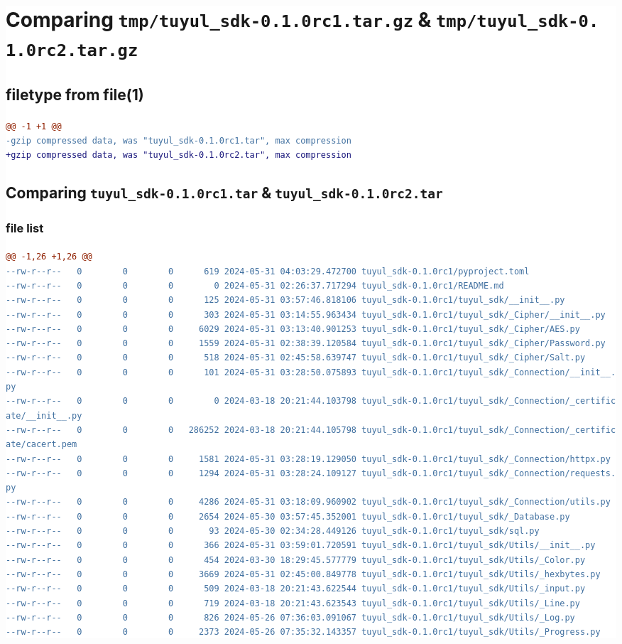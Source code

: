 # Comparing `tmp/tuyul_sdk-0.1.0rc1.tar.gz` & `tmp/tuyul_sdk-0.1.0rc2.tar.gz`

## filetype from file(1)

```diff
@@ -1 +1 @@
-gzip compressed data, was "tuyul_sdk-0.1.0rc1.tar", max compression
+gzip compressed data, was "tuyul_sdk-0.1.0rc2.tar", max compression
```

## Comparing `tuyul_sdk-0.1.0rc1.tar` & `tuyul_sdk-0.1.0rc2.tar`

### file list

```diff
@@ -1,26 +1,26 @@
--rw-r--r--   0        0        0      619 2024-05-31 04:03:29.472700 tuyul_sdk-0.1.0rc1/pyproject.toml
--rw-r--r--   0        0        0        0 2024-05-31 02:26:37.717294 tuyul_sdk-0.1.0rc1/README.md
--rw-r--r--   0        0        0      125 2024-05-31 03:57:46.818106 tuyul_sdk-0.1.0rc1/tuyul_sdk/__init__.py
--rw-r--r--   0        0        0      303 2024-05-31 03:14:55.963434 tuyul_sdk-0.1.0rc1/tuyul_sdk/_Cipher/__init__.py
--rw-r--r--   0        0        0     6029 2024-05-31 03:13:40.901253 tuyul_sdk-0.1.0rc1/tuyul_sdk/_Cipher/AES.py
--rw-r--r--   0        0        0     1559 2024-05-31 02:38:39.120584 tuyul_sdk-0.1.0rc1/tuyul_sdk/_Cipher/Password.py
--rw-r--r--   0        0        0      518 2024-05-31 02:45:58.639747 tuyul_sdk-0.1.0rc1/tuyul_sdk/_Cipher/Salt.py
--rw-r--r--   0        0        0      101 2024-05-31 03:28:50.075893 tuyul_sdk-0.1.0rc1/tuyul_sdk/_Connection/__init__.py
--rw-r--r--   0        0        0        0 2024-03-18 20:21:44.103798 tuyul_sdk-0.1.0rc1/tuyul_sdk/_Connection/_certificate/__init__.py
--rw-r--r--   0        0        0   286252 2024-03-18 20:21:44.105798 tuyul_sdk-0.1.0rc1/tuyul_sdk/_Connection/_certificate/cacert.pem
--rw-r--r--   0        0        0     1581 2024-05-31 03:28:19.129050 tuyul_sdk-0.1.0rc1/tuyul_sdk/_Connection/httpx.py
--rw-r--r--   0        0        0     1294 2024-05-31 03:28:24.109127 tuyul_sdk-0.1.0rc1/tuyul_sdk/_Connection/requests.py
--rw-r--r--   0        0        0     4286 2024-05-31 03:18:09.960902 tuyul_sdk-0.1.0rc1/tuyul_sdk/_Connection/utils.py
--rw-r--r--   0        0        0     2654 2024-05-30 03:57:45.352001 tuyul_sdk-0.1.0rc1/tuyul_sdk/_Database.py
--rw-r--r--   0        0        0       93 2024-05-30 02:34:28.449126 tuyul_sdk-0.1.0rc1/tuyul_sdk/sql.py
--rw-r--r--   0        0        0      366 2024-05-31 03:59:01.720591 tuyul_sdk-0.1.0rc1/tuyul_sdk/Utils/__init__.py
--rw-r--r--   0        0        0      454 2024-03-30 18:29:45.577779 tuyul_sdk-0.1.0rc1/tuyul_sdk/Utils/_Color.py
--rw-r--r--   0        0        0     3669 2024-05-31 02:45:00.849778 tuyul_sdk-0.1.0rc1/tuyul_sdk/Utils/_hexbytes.py
--rw-r--r--   0        0        0      509 2024-03-18 20:21:43.622544 tuyul_sdk-0.1.0rc1/tuyul_sdk/Utils/_input.py
--rw-r--r--   0        0        0      719 2024-03-18 20:21:43.623543 tuyul_sdk-0.1.0rc1/tuyul_sdk/Utils/_Line.py
--rw-r--r--   0        0        0      826 2024-05-26 07:36:03.091067 tuyul_sdk-0.1.0rc1/tuyul_sdk/Utils/_Log.py
--rw-r--r--   0        0        0     2373 2024-05-26 07:35:32.143357 tuyul_sdk-0.1.0rc1/tuyul_sdk/Utils/_Progress.py
```